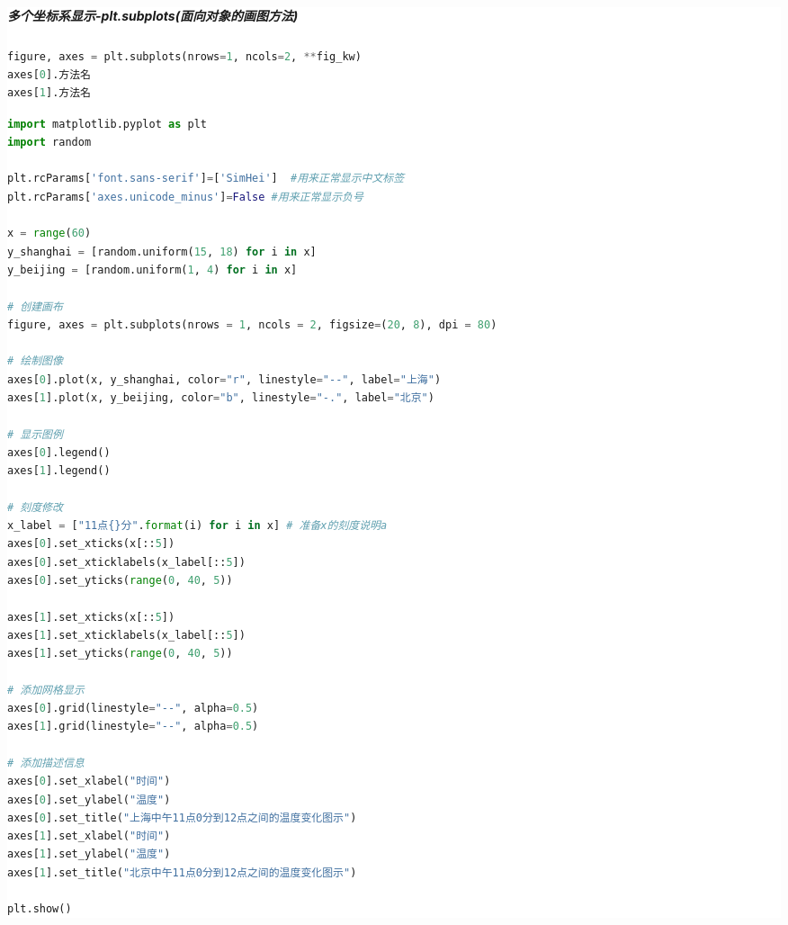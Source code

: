 ##### 多个坐标系显示-plt.subplots(面向对象的画图方法)

```python
figure, axes = plt.subplots(nrows=1, ncols=2, **fig_kw)
axes[0].方法名
axes[1].方法名
```

```python
import matplotlib.pyplot as plt
import random

plt.rcParams['font.sans-serif']=['SimHei']  #用来正常显示中文标签
plt.rcParams['axes.unicode_minus']=False #用来正常显示负号

x = range(60)
y_shanghai = [random.uniform(15, 18) for i in x]
y_beijing = [random.uniform(1, 4) for i in x]

# 创建画布
figure, axes = plt.subplots(nrows = 1, ncols = 2, figsize=(20, 8), dpi = 80)

# 绘制图像
axes[0].plot(x, y_shanghai, color="r", linestyle="--", label="上海")
axes[1].plot(x, y_beijing, color="b", linestyle="-.", label="北京")

# 显示图例
axes[0].legend()
axes[1].legend()

# 刻度修改
x_label = ["11点{}分".format(i) for i in x] # 准备x的刻度说明a
axes[0].set_xticks(x[::5])
axes[0].set_xticklabels(x_label[::5])
axes[0].set_yticks(range(0, 40, 5))

axes[1].set_xticks(x[::5])
axes[1].set_xticklabels(x_label[::5])
axes[1].set_yticks(range(0, 40, 5))

# 添加网格显示
axes[0].grid(linestyle="--", alpha=0.5)
axes[1].grid(linestyle="--", alpha=0.5)

# 添加描述信息
axes[0].set_xlabel("时间")
axes[0].set_ylabel("温度")
axes[0].set_title("上海中午11点0分到12点之间的温度变化图示")
axes[1].set_xlabel("时间")
axes[1].set_ylabel("温度")
axes[1].set_title("北京中午11点0分到12点之间的温度变化图示")

plt.show()
```
